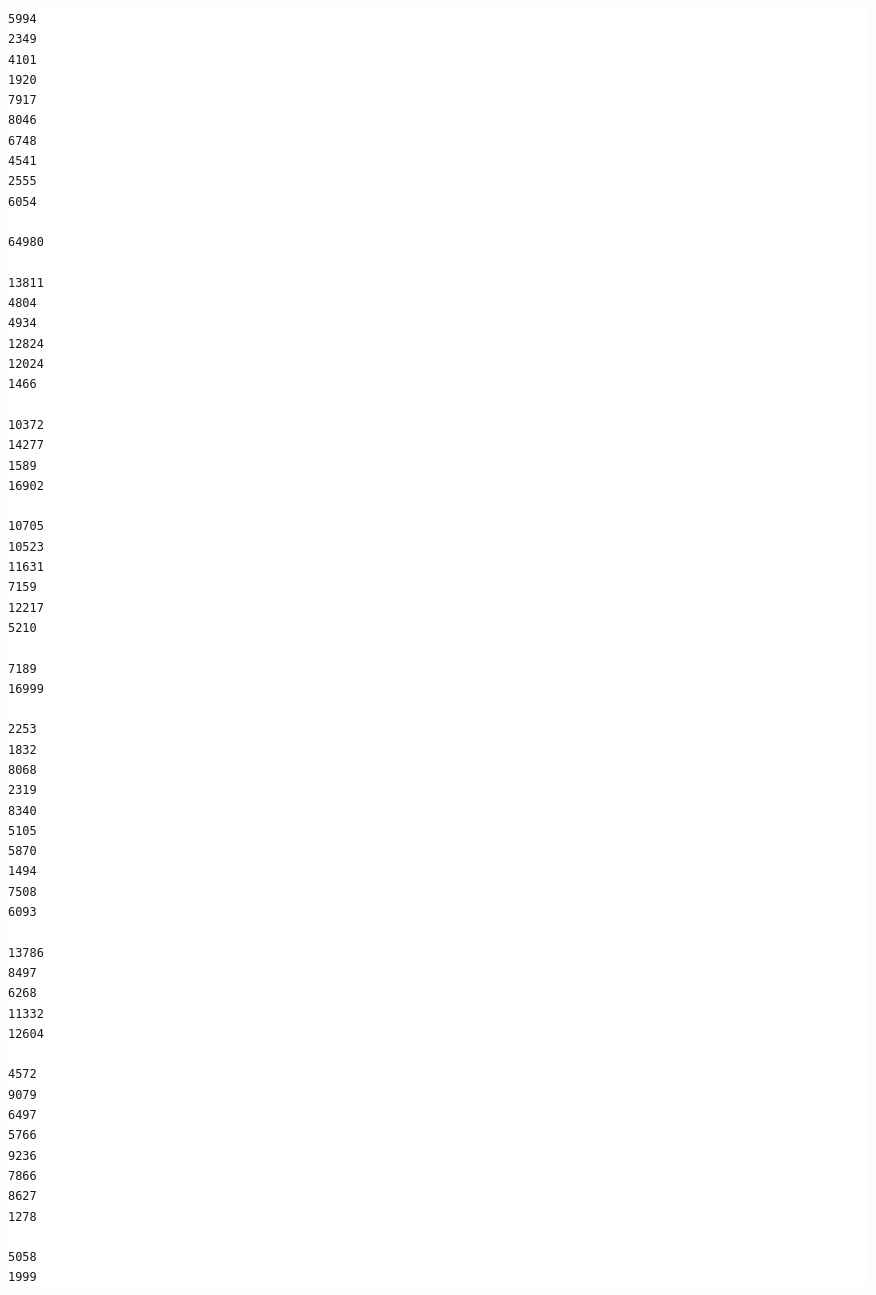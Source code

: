 ```
5994
2349
4101
1920
7917
8046
6748
4541
2555
6054

64980

13811
4804
4934
12824
12024
1466

10372
14277
1589
16902

10705
10523
11631
7159
12217
5210

7189
16999

2253
1832
8068
2319
8340
5105
5870
1494
7508
6093

13786
8497
6268
11332
12604

4572
9079
6497
5766
9236
7866
8627
1278

5058
1999
```